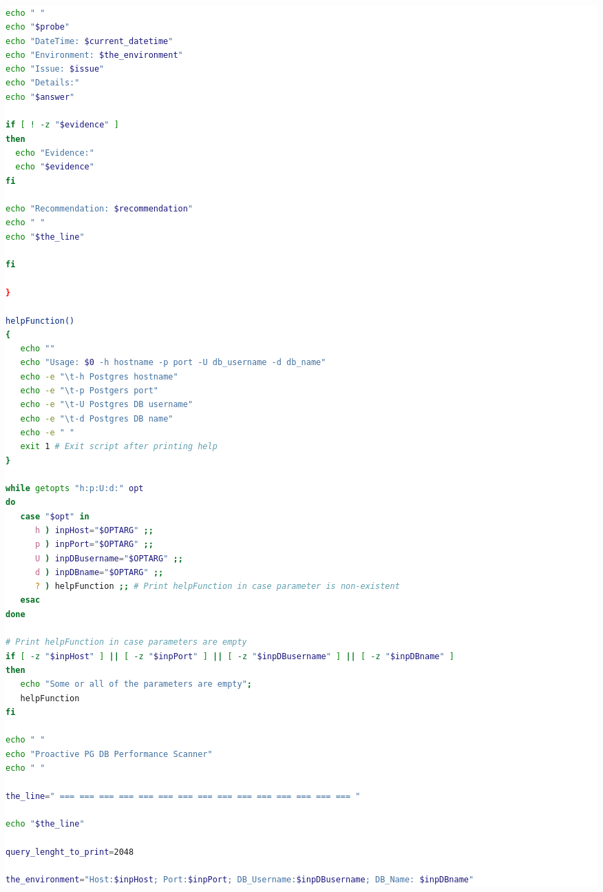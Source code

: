 ```bash
echo " "
echo "$probe"
echo "DateTime: $current_datetime"
echo "Environment: $the_environment"
echo "Issue: $issue" 
echo "Details:"
echo "$answer"

if [ ! -z "$evidence" ]
then
  echo "Evidence:"
  echo "$evidence"
fi

echo "Recommendation: $recommendation"
echo " "
echo "$the_line"

fi

}

helpFunction()
{
   echo ""
   echo "Usage: $0 -h hostname -p port -U db_username -d db_name"
   echo -e "\t-h Postgres hostname"
   echo -e "\t-p Postgers port"
   echo -e "\t-U Postgres DB username"
   echo -e "\t-d Postgres DB name"
   echo -e " "
   exit 1 # Exit script after printing help
}

while getopts "h:p:U:d:" opt
do
   case "$opt" in
      h ) inpHost="$OPTARG" ;;
      p ) inpPort="$OPTARG" ;;
      U ) inpDBusername="$OPTARG" ;;
      d ) inpDBname="$OPTARG" ;;
      ? ) helpFunction ;; # Print helpFunction in case parameter is non-existent
   esac
done

# Print helpFunction in case parameters are empty
if [ -z "$inpHost" ] || [ -z "$inpPort" ] || [ -z "$inpDBusername" ] || [ -z "$inpDBname" ] 
then
   echo "Some or all of the parameters are empty";
   helpFunction
fi

echo " "
echo "Proactive PG DB Performance Scanner"
echo " "

the_line=" === === === === === === === === === === === === === === === "

echo "$the_line"

query_lenght_to_print=2048

the_environment="Host:$inpHost; Port:$inpPort; DB_Username:$inpDBusername; DB_Name: $inpDBname"
```